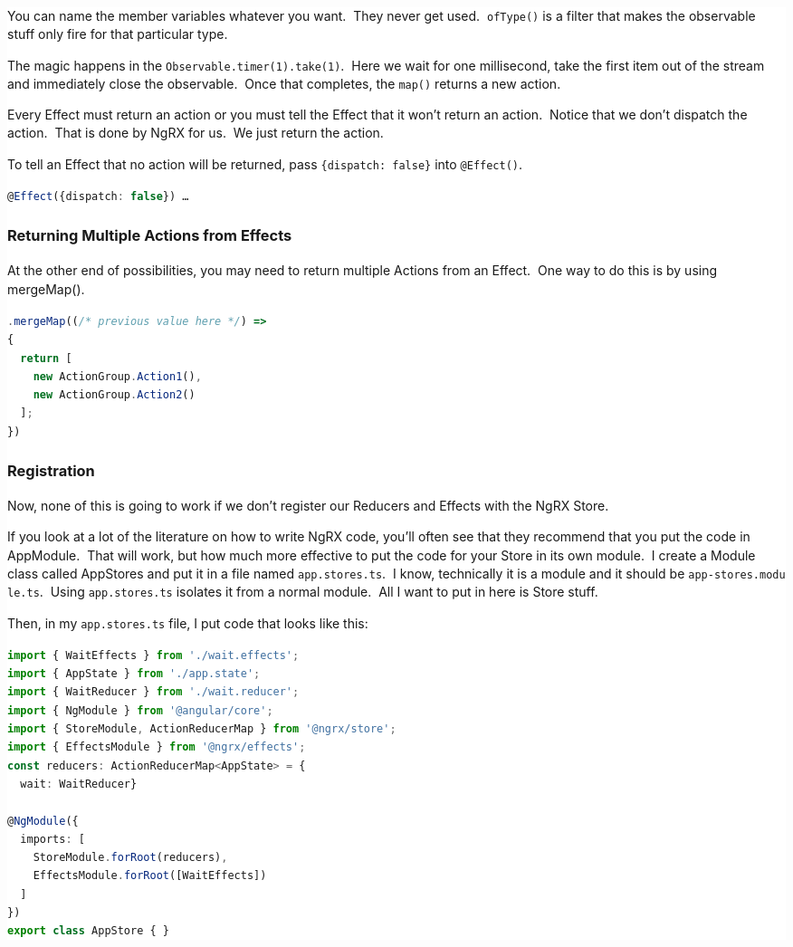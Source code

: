You can name the member variables whatever you want.  They never get used.  `ofType()` is a filter that makes the observable stuff only fire for that particular type. 

The magic happens in the `Observable.timer(1).take(1)`.  Here we wait for one millisecond, take the first item out of the stream and immediately close the observable.  Once that completes, the `map()` returns a new action. 

Every Effect must return an action or you must tell the Effect that it won’t return an action.  Notice that we don’t dispatch the action.  That is done by NgRX for us.  We just return the action. 

To tell an Effect that no action will be returned, pass `{dispatch: false}` into `@Effect()`. 

``` typescript
@Effect({dispatch: false}) …
```

### Returning Multiple Actions from Effects

At the other end of possibilities, you may need to return multiple Actions from an Effect.  One way to do this is by using mergeMap().

``` typescript
.mergeMap((/* previous value here */) =>
{
  return [
    new ActionGroup.Action1(),
    new ActionGroup.Action2()
  ];
})
```

### Registration

Now, none of this is going to work if we don’t register our Reducers and Effects with the NgRX Store. 

If you look at a lot of the literature on how to write NgRX code, you’ll often see that they recommend that you put the code in AppModule.  That will work, but how much more effective to put the code for your Store in its own module.  I create a Module class called AppStores and put it in a file named `app.stores.ts`.  I know, technically it is a module and it should be `app-stores.module.ts`.  Using `app.stores.ts` isolates it from a normal module.  All I want to put in here is Store stuff. 

Then, in my `app.stores.ts` file, I put code that looks like this: 

``` typescript
import { WaitEffects } from './wait.effects';
import { AppState } from './app.state';
import { WaitReducer } from './wait.reducer';
import { NgModule } from '@angular/core';
import { StoreModule, ActionReducerMap } from '@ngrx/store';
import { EffectsModule } from '@ngrx/effects';
const reducers: ActionReducerMap<AppState> = {
  wait: WaitReducer}

@NgModule({
  imports: [
    StoreModule.forRoot(reducers),
    EffectsModule.forRoot([WaitEffects])
  ]
})
export class AppStore { }
```
